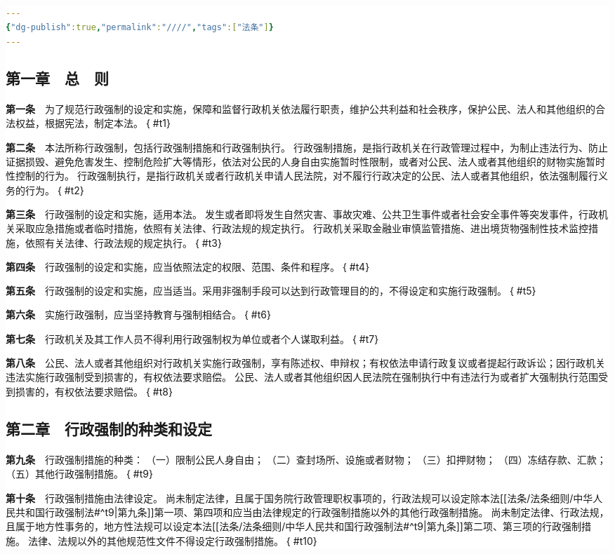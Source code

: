 ```yaml
---
{"dg-publish":true,"permalink":"////","tags":["法条"]}
---
```


## 第一章　总　则

**第一条**　为了规范行政强制的设定和实施，保障和监督行政机关依法履行职责，维护公共利益和社会秩序，保护公民、法人和其他组织的合法权益，根据宪法，制定本法。
{ #t1}


**第二条**　本法所称行政强制，包括行政强制措施和行政强制执行。
行政强制措施，是指行政机关在行政管理过程中，为制止违法行为、防止证据损毁、避免危害发生、控制危险扩大等情形，依法对公民的人身自由实施暂时性限制，或者对公民、法人或者其他组织的财物实施暂时性控制的行为。
行政强制执行，是指行政机关或者行政机关申请人民法院，对不履行行政决定的公民、法人或者其他组织，依法强制履行义务的行为。
{ #t2}


**第三条**　行政强制的设定和实施，适用本法。
发生或者即将发生自然灾害、事故灾难、公共卫生事件或者社会安全事件等突发事件，行政机关采取应急措施或者临时措施，依照有关法律、行政法规的规定执行。
行政机关采取金融业审慎监管措施、进出境货物强制性技术监控措施，依照有关法律、行政法规的规定执行。
{ #t3}


**第四条**　行政强制的设定和实施，应当依照法定的权限、范围、条件和程序。
{ #t4}


**第五条**　行政强制的设定和实施，应当适当。采用非强制手段可以达到行政管理目的的，不得设定和实施行政强制。
{ #t5}


**第六条**　实施行政强制，应当坚持教育与强制相结合。
{ #t6}


**第七条**　行政机关及其工作人员不得利用行政强制权为单位或者个人谋取利益。
{ #t7}


**第八条**　公民、法人或者其他组织对行政机关实施行政强制，享有陈述权、申辩权；有权依法申请行政复议或者提起行政诉讼；因行政机关违法实施行政强制受到损害的，有权依法要求赔偿。
公民、法人或者其他组织因人民法院在强制执行中有违法行为或者扩大强制执行范围受到损害的，有权依法要求赔偿。
{ #t8}


## 第二章　行政强制的种类和设定

**第九条**　行政强制措施的种类：
（一）限制公民人身自由；
（二）查封场所、设施或者财物；
（三）扣押财物；
（四）冻结存款、汇款；
（五）其他行政强制措施。
{ #t9}


**第十条**　行政强制措施由法律设定。
尚未制定法律，且属于国务院行政管理职权事项的，行政法规可以设定除本法[[法条/法条细则/中华人民共和国行政强制法#^t9\|第九条]]第一项、第四项和应当由法律规定的行政强制措施以外的其他行政强制措施。
尚未制定法律、行政法规，且属于地方性事务的，地方性法规可以设定本法[[法条/法条细则/中华人民共和国行政强制法#^t9\|第九条]]第二项、第三项的行政强制措施。
法律、法规以外的其他规范性文件不得设定行政强制措施。
{ #t10}
